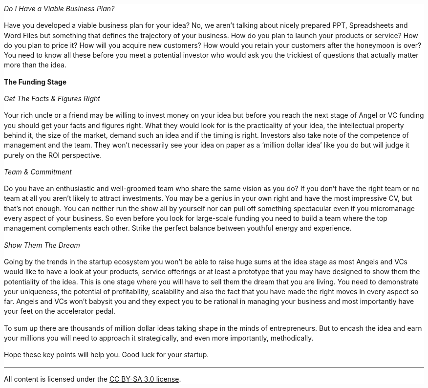<p><em>Do I Have a Viable Business Plan?</em></p>

<p>Have you developed a viable business plan for your idea? No, we aren’t talking about nicely prepared PPT, Spreadsheets and Word Files but something that defines the trajectory of your business. How do you plan to launch your products or service? How do you plan to price it? How will you acquire new customers? How would you retain your customers after the honeymoon is over? You need to know all these before you meet a potential investor who would ask you the trickiest of questions that actually matter more than the idea.</p>

<p><strong>The Funding Stage</strong></p>

<p><em>Get The Facts &amp; Figures Right</em></p>

<p>Your rich uncle or a friend may be willing to invest money on your idea but before you reach the next stage of Angel or VC funding you should get your facts and figures right. What they would look for is the practicality of your idea, the intellectual property behind it, the size of the market, demand such an idea and if the timing is right. Investors also take note of the competence of management and the team. They won’t necessarily see your idea on paper as a ‘million dollar idea’ like you do but will judge it purely on the ROI perspective.</p>

<p><em>Team &amp; Commitment</em></p>

<p>Do you have an enthusiastic and well-groomed team who share the same vision as you do? If you don’t have the right team or no team at all you aren’t likely to attract investments. You may be a genius in your own right and have the most impressive CV, but that’s not enough. You can neither run the show all by yourself nor can pull off something spectacular even if you micromanage every aspect of your business. So even before you look for large-scale funding you need to build a team where the top management complements each other. Strike the perfect balance between youthful energy and experience.</p>

<p><em>Show Them The Dream</em></p>

<p>Going by the trends in the startup ecosystem you won’t be able to raise huge sums at the idea stage as most Angels and VCs would like to have a look at your products, service offerings or at least a prototype that you may have designed to show them the potentiality of the idea. This is one stage where you will have to sell them the dream that you are living. You need to demonstrate your uniqueness, the potential of profitability, scalability and also the fact that you have made the right moves in every aspect so far. Angels and VCs won’t babysit you and they expect you to be rational in managing your business and most importantly have your feet on the accelerator pedal.</p>

<p>To sum up there are thousands of million dollar ideas taking shape in the minds of entrepreneurs. But to encash the idea and earn your millions you will need to approach it strategically, and even more importantly, methodically.</p>

<p>Hope these key points will help you.
Good luck for your startup.</p>




---

All content is licensed under the [CC BY-SA 3.0 license](https://creativecommons.org/licenses/by-sa/3.0/).
